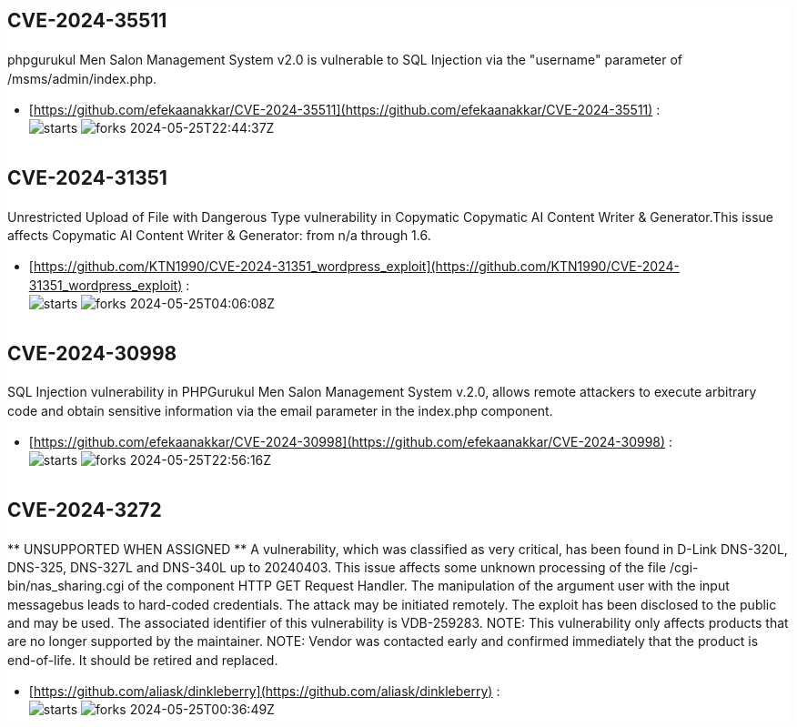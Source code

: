 ## CVE-2024-35511
 phpgurukul Men Salon Management System v2.0 is vulnerable to SQL Injection via the "username" parameter of /msms/admin/index.php.

- [https://github.com/efekaanakkar/CVE-2024-35511](https://github.com/efekaanakkar/CVE-2024-35511) :  
![starts](https://img.shields.io/github/stars/efekaanakkar/CVE-2024-35511.svg) 
![forks](https://img.shields.io/github/forks/efekaanakkar/CVE-2024-35511.svg) 
2024-05-25T22:44:37Z

## CVE-2024-31351
 Unrestricted Upload of File with Dangerous Type vulnerability in Copymatic Copymatic  AI Content Writer & Generator.This issue affects Copymatic  AI Content Writer & Generator: from n/a through 1.6.

- [https://github.com/KTN1990/CVE-2024-31351_wordpress_exploit](https://github.com/KTN1990/CVE-2024-31351_wordpress_exploit) :  
![starts](https://img.shields.io/github/stars/KTN1990/CVE-2024-31351_wordpress_exploit.svg) 
![forks](https://img.shields.io/github/forks/KTN1990/CVE-2024-31351_wordpress_exploit.svg) 
2024-05-25T04:06:08Z

## CVE-2024-30998
 SQL Injection vulnerability in PHPGurukul Men Salon Management System v.2.0, allows remote attackers to execute arbitrary code and obtain sensitive information via the email parameter in the index.php component.

- [https://github.com/efekaanakkar/CVE-2024-30998](https://github.com/efekaanakkar/CVE-2024-30998) :  
![starts](https://img.shields.io/github/stars/efekaanakkar/CVE-2024-30998.svg) 
![forks](https://img.shields.io/github/forks/efekaanakkar/CVE-2024-30998.svg) 
2024-05-25T22:56:16Z

## CVE-2024-3272
 ** UNSUPPORTED WHEN ASSIGNED ** A vulnerability, which was classified as very critical, has been found in D-Link DNS-320L, DNS-325, DNS-327L and DNS-340L up to 20240403. This issue affects some unknown processing of the file /cgi-bin/nas_sharing.cgi of the component HTTP GET Request Handler. The manipulation of the argument user with the input messagebus leads to hard-coded credentials. The attack may be initiated remotely. The exploit has been disclosed to the public and may be used. The associated identifier of this vulnerability is VDB-259283. NOTE: This vulnerability only affects products that are no longer supported by the maintainer. NOTE: Vendor was contacted early and confirmed immediately that the product is end-of-life. It should be retired and replaced.

- [https://github.com/aliask/dinkleberry](https://github.com/aliask/dinkleberry) :  
![starts](https://img.shields.io/github/stars/aliask/dinkleberry.svg) 
![forks](https://img.shields.io/github/forks/aliask/dinkleberry.svg) 
2024-05-25T00:36:49Z
